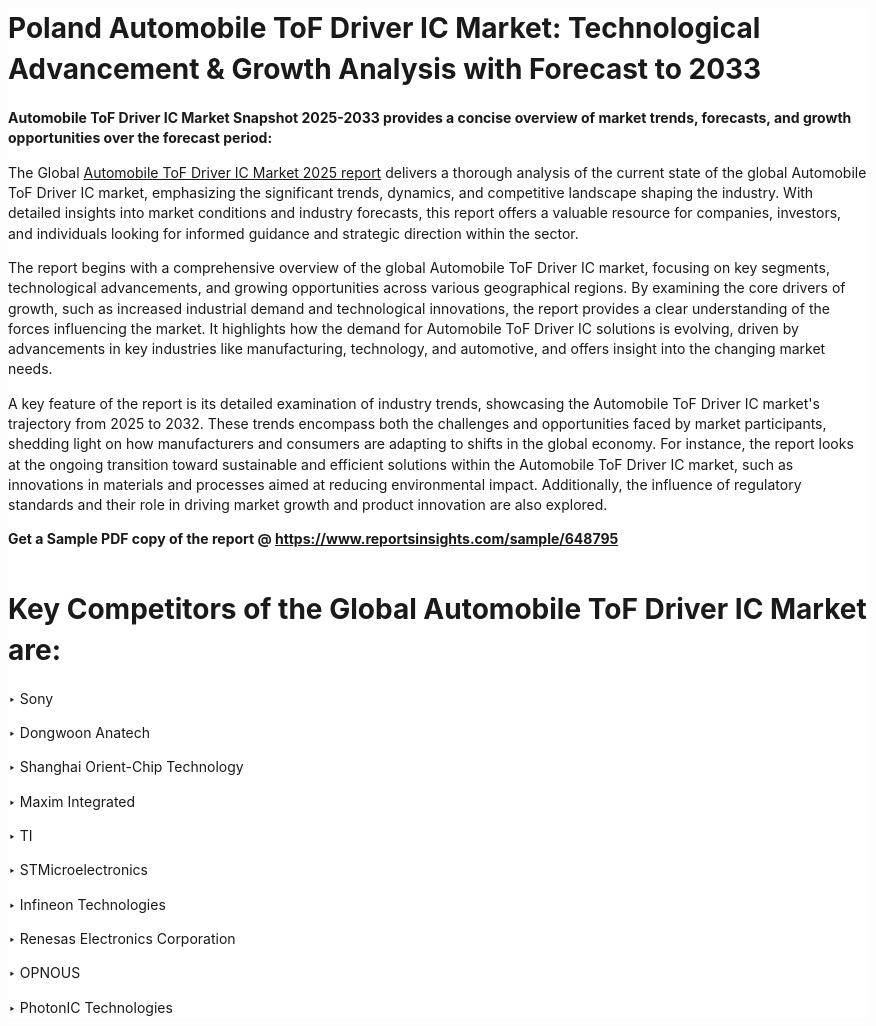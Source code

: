 # Poland Automobile ToF Driver IC Market: Technological Advancement & Growth Analysis with Forecast to 2033

<strong>Automobile ToF Driver IC Market Snapshot 2025-2033 provides a concise overview of market trends, forecasts, and growth opportunities over the forecast period:</strong>

The Global <a href=https://www.reportsinsights.com/sample/648795>Automobile ToF Driver IC Market 2025 report</a> delivers a thorough analysis of the current state of the global Automobile ToF Driver IC market, emphasizing the significant trends, dynamics, and competitive landscape shaping the industry. With detailed insights into market conditions and industry forecasts, this report offers a valuable resource for companies, investors, and individuals looking for informed guidance and strategic direction within the sector.

The report begins with a comprehensive overview of the global Automobile ToF Driver IC market, focusing on key segments, technological advancements, and growing opportunities across various geographical regions. By examining the core drivers of growth, such as increased industrial demand and technological innovations, the report provides a clear understanding of the forces influencing the market. It highlights how the demand for Automobile ToF Driver IC solutions is evolving, driven by advancements in key industries like manufacturing, technology, and automotive, and offers insight into the changing market needs.

A key feature of the report is its detailed examination of industry trends, showcasing the Automobile ToF Driver IC market's trajectory from 2025 to 2032. These trends encompass both the challenges and opportunities faced by market participants, shedding light on how manufacturers and consumers are adapting to shifts in the global economy. For instance, the report looks at the ongoing transition toward sustainable and efficient solutions within the Automobile ToF Driver IC market, such as innovations in materials and processes aimed at reducing environmental impact. Additionally, the influence of regulatory standards and their role in driving market growth and product innovation are also explored.

<strong>Get a Sample PDF copy of the report @ <a href=https://www.reportsinsights.com/sample/648795>https://www.reportsinsights.com/sample/648795</a></strong>

# <strong>Key Competitors of the Global Automobile ToF Driver IC Market are:</strong>

‣ Sony

‣ Dongwoon Anatech

‣ Shanghai Orient-Chip Technology

‣ Maxim Integrated

‣ TI

‣ STMicroelectronics

‣ Infineon Technologies

‣ Renesas Electronics Corporation

‣ OPNOUS

‣ PhotonIC Technologies

